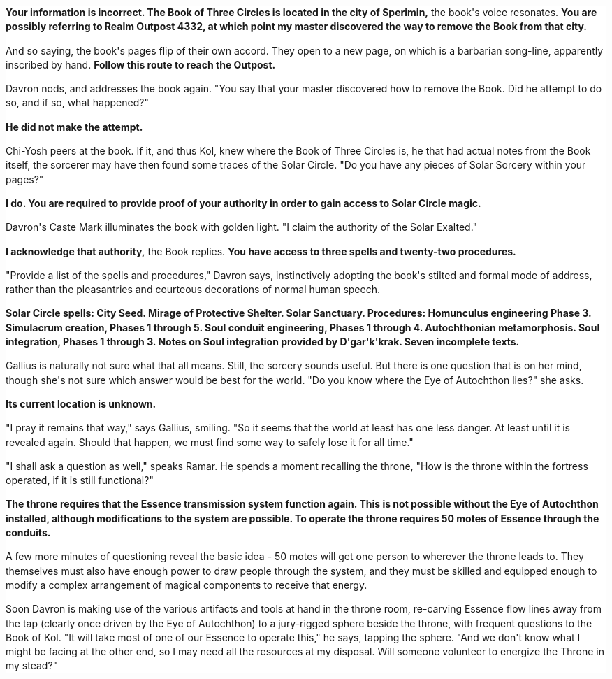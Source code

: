 **Your information is incorrect. The Book of Three Circles is located in the city of Sperimin,** the book's voice resonates. **You are possibly referring to Realm Outpost 4332, at which point my master discovered the way to remove the Book from that city.**

And so saying, the book's pages flip of their own accord. They open to a new page, on which is a barbarian song-line, apparently inscribed by hand. **Follow this route to reach the Outpost.**

Davron nods, and addresses the book again. "You say that your master discovered how to remove the Book. Did he attempt to do so, and if so, what happened?"

**He did not make the attempt.**

Chi-Yosh peers at the book. If it, and thus Kol, knew where the Book of Three Circles is, he that had actual notes from the Book itself, the sorcerer may have then found some traces of the Solar Circle. "Do you have any pieces of Solar Sorcery within your pages?"

**I do. You are required to provide proof of your authority in order to gain access to Solar Circle magic.**

Davron's Caste Mark illuminates the book with golden light. "I claim the authority of the Solar Exalted."

**I acknowledge that authority,** the Book replies. **You have access to three spells and twenty-two procedures.**

"Provide a list of the spells and procedures," Davron says, instinctively adopting the book's stilted and formal mode of address, rather than the pleasantries and courteous decorations of normal human speech.

**Solar Circle spells: City Seed. Mirage of Protective Shelter. Solar Sanctuary. Procedures: Homunculus engineering Phase 3. Simulacrum creation, Phases 1 through 5. Soul conduit engineering, Phases 1 through 4. Autochthonian metamorphosis. Soul integration, Phases 1 through 3. Notes on Soul integration provided by D'gar'k'krak. Seven incomplete texts.**

Gallius is naturally not sure what that all means. Still, the sorcery sounds useful. But there is one question that is on her mind, though she's not sure which answer would be best for the world. "Do you know where the Eye of Autochthon lies?" she asks.

**Its current location is unknown.**

"I pray it remains that way," says Gallius, smiling. "So it seems that the world at least has one less danger. At least until it is revealed again. Should that happen, we must find some way to safely lose it for all time."

"I shall ask a question as well," speaks Ramar. He spends a moment recalling the throne, "How is the throne within the fortress operated, if it is still functional?"

**The throne requires that the Essence transmission system function again. This is not possible without the Eye of Autochthon installed, although modifications to the system are possible. To operate the throne requires 50 motes of Essence through the conduits.**

A few more minutes of questioning reveal the basic idea - 50 motes will get one person to wherever the throne leads to. They themselves must also have enough power to draw people through the system, and they must be skilled and equipped enough to modify a complex arrangement of magical components to receive that energy.

Soon Davron is making use of the various artifacts and tools at hand in the throne room, re-carving Essence flow lines away from the tap (clearly once driven by the Eye of Autochthon) to a jury-rigged sphere beside the throne, with frequent questions to the Book of Kol. "It will take most of one of our Essence to operate this," he says, tapping the sphere. "And we don't know what I might be facing at the other end, so I may need all the resources at my disposal. Will someone volunteer to energize the Throne in my stead?"
